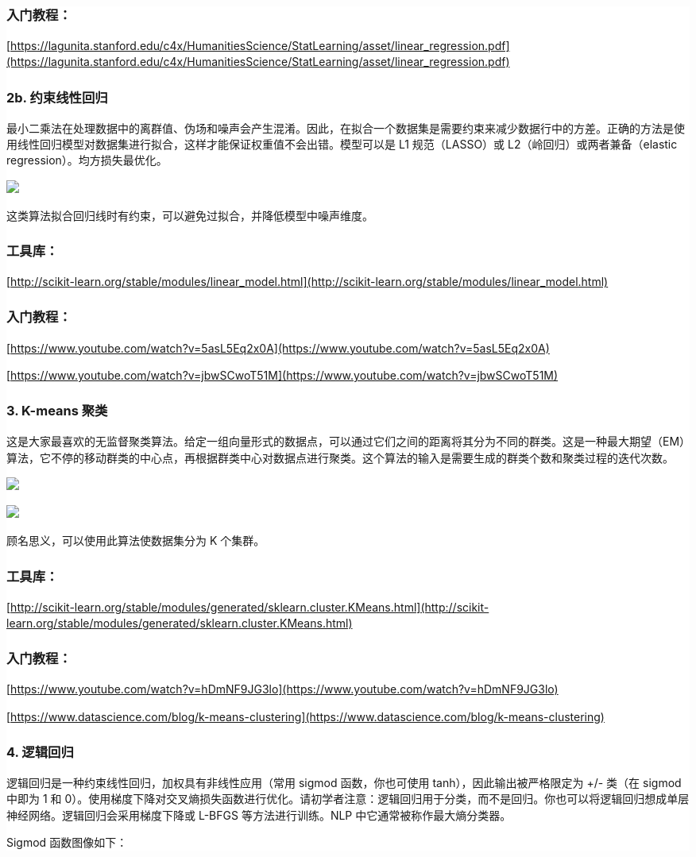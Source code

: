 ### 入门教程：

[https://lagunita.stanford.edu/c4x/HumanitiesScience/StatLearning/asset/linear_regression.pdf](https://lagunita.stanford.edu/c4x/HumanitiesScience/StatLearning/asset/linear_regression.pdf)

### 2b. 约束线性回归

最小二乘法在处理数据中的离群值、伪场和噪声会产生混淆。因此，在拟合一个数据集是需要约束来减少数据行中的方差。正确的方法是使用线性回归模型对数据集进行拟合，这样才能保证权重值不会出错。模型可以是 L1 规范（LASSO）或 L2（岭回归）或两者兼备（elastic regression）。均方损失最优化。

![](https://cdn-images-1.medium.com/max/1600/1*pVbeQKc9qvtYRAIO4F9pdA.jpeg)

这类算法拟合回归线时有约束，可以避免过拟合，并降低模型中噪声维度。

### 工具库：

[http://scikit-learn.org/stable/modules/linear_model.html](http://scikit-learn.org/stable/modules/linear_model.html)

###  入门教程：

[https://www.youtube.com/watch?v=5asL5Eq2x0A](https://www.youtube.com/watch?v=5asL5Eq2x0A)

[https://www.youtube.com/watch?v=jbwSCwoT51M](https://www.youtube.com/watch?v=jbwSCwoT51M)

### 3. K-means 聚类

这是大家最喜欢的无监督聚类算法。给定一组向量形式的数据点，可以通过它们之间的距离将其分为不同的群类。这是一种最大期望（EM）算法，它不停的移动群类的中心点，再根据群类中心对数据点进行聚类。这个算法的输入是需要生成的群类个数和聚类过程的迭代次数。

![](https://cdn-images-1.medium.com/freeze/max/60/1*ZPx88gYG1DsTwGmjBOc5Aw.png?q=20)

![](https://cdn-images-1.medium.com/max/1600/1*ZPx88gYG1DsTwGmjBOc5Aw.png)

顾名思义，可以使用此算法使数据集分为 K 个集群。

### 工具库：

[http://scikit-learn.org/stable/modules/generated/sklearn.cluster.KMeans.html](http://scikit-learn.org/stable/modules/generated/sklearn.cluster.KMeans.html)

### 入门教程：

[https://www.youtube.com/watch?v=hDmNF9JG3lo](https://www.youtube.com/watch?v=hDmNF9JG3lo)

[https://www.datascience.com/blog/k-means-clustering](https://www.datascience.com/blog/k-means-clustering)

### 4. 逻辑回归

逻辑回归是一种约束线性回归，加权具有非线性应用（常用 sigmod 函数，你也可使用 tanh），因此输出被严格限定为 +/- 类（在 sigmod 中即为 1 和 0）。使用梯度下降对交叉熵损失函数进行优化。请初学者注意：逻辑回归用于分类，而不是回归。你也可以将逻辑回归想成单层神经网络。逻辑回归会采用梯度下降或 L-BFGS 等方法进行训练。NLP 中它通常被称作最大熵分类器。

Sigmod 函数图像如下：
